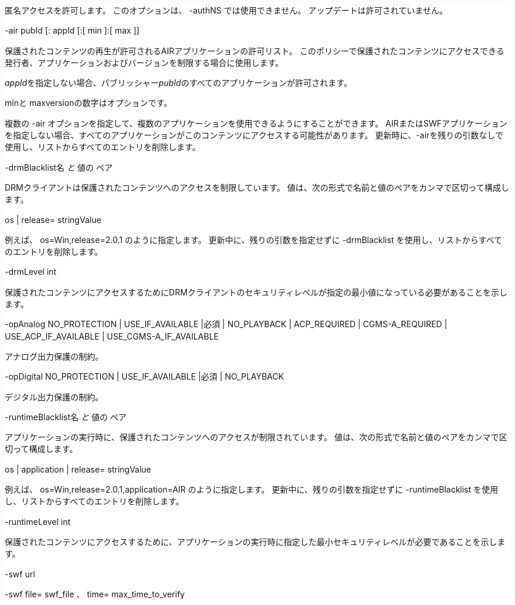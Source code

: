    <td colname="2" class="- topic/entry "> <p class="- topic/p ">匿名アクセスを許可します。 このオプションは、<span class="codeph"> -authNS </span>では使用できません。 アップデートは許可されていません。 </p> </td> 
  </tr> 
  <tr rowsep="1" class="- topic/row "> 
   <td colname="1" class="- topic/entry "> <span class="+ topic/ph pr-d/codeph codeph"> -air pubId  </span>[: <span class="+ topic/ph pr-d/codeph codeph"> appId  </span>[:[  <span class="+ topic/ph pr-d/codeph codeph"> min  </span>]:[  <span class="+ topic/ph pr-d/codeph codeph"> max  </span>]] </td> 
   <td colname="2" class="- topic/entry "> <p class="- topic/p ">保護されたコンテンツの再生が許可されるAIRアプリケーションの許可リスト。 このポリシーで保護されたコンテンツにアクセスできる発行者、アプリケーションおよびバージョンを制限する場合に使用します。 </p> <p class="- topic/p "><i class="+ topic/ph hi-d/i ">appId</i>を指定しない場合、パブリッシャー<i class="+ topic/ph hi-d/i ">pubId</i>のすべてのアプリケーションが許可されます。 </p> <p class="- topic/p "><i class="+ topic/ph hi-d/i "></i> minと <i class="+ topic/ph hi-d/i "></i> maxversionの数字はオプションです。 </p> <p class="- topic/p ">複数の<span class="codeph"> -air </span>オプションを指定して、複数のアプリケーションを使用できるようにすることができます。 AIRまたはSWFアプリケーションを指定しない場合、すべてのアプリケーションがこのコンテンツにアクセスする可能性があります。 更新時に、-airを残りの引数なしで使用し、リストからすべてのエントリを削除します。 </p> </td> 
  </tr> 
  <tr rowsep="1" class="- topic/row "> 
   <td colname="1" class="- topic/entry "> <span class="+ topic/ph pr-d/codeph codeph"> -drmBlacklist名 </span> <i class="+ topic/ph hi-d/i ">と</i> <span class="+ topic/ph pr-d/codeph codeph"> 値の </span> <i class="+ topic/ph hi-d/i "> </i> <span class="+ topic/ph pr-d/codeph codeph"> ペア  </span> </td> 
   <td colname="2" class="- topic/entry "> <p class="- topic/p ">DRMクライアントは保護されたコンテンツへのアクセスを制限しています。 値は、次の形式で名前と値のペアをカンマで区切って構成します。 </p> <p class="- topic/p "> <span class="+ topic/ph pr-d/codeph codeph"> os | release= stringValue  </span> </p> <p class="- topic/p ">例えば、<span class="codeph"> os=Win,release=2.0.1 </span>のように指定します。 更新中に、残りの引数を指定せずに<span class="codeph"> -drmBlacklist </span>を使用し、リストからすべてのエントリを削除します。 </p> </td> 
  </tr> 
  <tr rowsep="1" class="- topic/row "> 
   <td colname="1" class="- topic/entry "> <span class="+ topic/ph pr-d/codeph codeph"> -drmLevel int  </span> </td> 
   <td colname="2" class="- topic/entry "> <p class="- topic/p ">保護されたコンテンツにアクセスするためにDRMクライアントのセキュリティレベルが指定の最小値になっている必要があることを示します。 </p> </td> 
  </tr> 
  <tr rowsep="1" class="- topic/row "> 
   <td colname="1" class="- topic/entry "> <span class="codeph"> -opAnalog NO_PROTECTION | USE_IF_AVAILABLE |必須 | NO_PLAYBACK | ACP_REQUIRED | CGMS-A_REQUIRED | USE_ACP_IF_AVAILABLE | USE_CGMS-A_IF_AVAILABLE  </span> </td> 
   <td colname="2" class="- topic/entry "> <p class="- topic/p ">アナログ出力保護の制約。 </p> </td> 
  </tr> 
  <tr rowsep="1" class="- topic/row "> 
   <td colname="1" class="- topic/entry "> <span class="codeph"> -opDigital NO_PROTECTION | USE_IF_AVAILABLE |必須 | NO_PLAYBACK  </span> </td> 
   <td colname="2" class="- topic/entry "> <p class="- topic/p ">デジタル出力保護の制約。 </p> </td> 
  </tr> 
  <tr rowsep="1" class="- topic/row "> 
   <td colname="1" class="- topic/entry "> <span class="+ topic/ph pr-d/codeph codeph"> -runtimeBlacklist名 </span> <i class="+ topic/ph hi-d/i ">と</i> <span class="+ topic/ph pr-d/codeph codeph"> 値の </span> <i class="+ topic/ph hi-d/i "> </i> <span class="+ topic/ph pr-d/codeph codeph"> ペア  </span> </td> 
   <td colname="2" class="- topic/entry "> <p class="- topic/p ">アプリケーションの実行時に、保護されたコンテンツへのアクセスが制限されています。 値は、次の形式で名前と値のペアをカンマで区切って構成します。 </p> <p class="- topic/p "> <span class="+ topic/ph pr-d/codeph codeph"> os | application | release= stringValue  </span> </p> <p class="- topic/p ">例えば、<span class="codeph"> os=Win,release=2.0.1,application=AIR </span>のように指定します。 更新中に、残りの引数を指定せずに<span class="codeph"> -runtimeBlacklist </span>を使用し、リストからすべてのエントリを削除します。 </p> </td> 
  </tr> 
  <tr rowsep="1" class="- topic/row "> 
   <td colname="1" class="- topic/entry "> <span class="+ topic/ph pr-d/codeph codeph"> -runtimeLevel int  </span> </td> 
   <td colname="2" class="- topic/entry "> <p class="- topic/p ">保護されたコンテンツにアクセスするために、アプリケーションの実行時に指定した最小セキュリティレベルが必要であることを示します。 </p> </td> 
  </tr> 
  <tr rowsep="1" class="- topic/row "> 
   <td colname="1" class="- topic/entry "> <p class="- topic/p "> <span class="+ topic/ph pr-d/codeph codeph"> -swf url  </span> </p> <p class="- topic/p "> <span class="+ topic/ph pr-d/codeph codeph"> -swf file= swf_file  </span>、 <span class="+ topic/ph pr-d/codeph codeph"> time= max_time_to_verify  </span> </p> </td> 